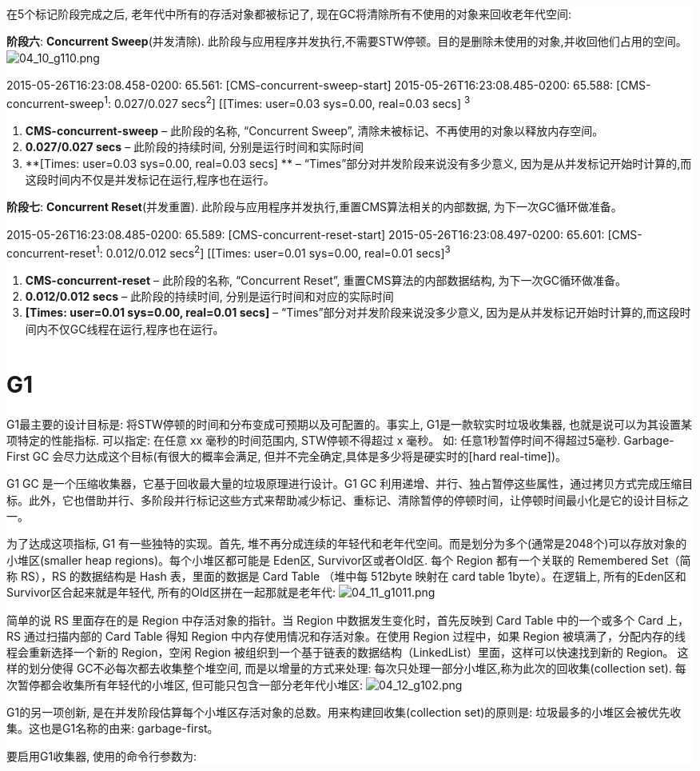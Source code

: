 在5个标记阶段完成之后, 老年代中所有的存活对象都被标记了, 现在GC将清除所有不使用的对象来回收老年代空间:

**阶段六**: **Concurrent Sweep**(并发清除). 此阶段与应用程序并发执行,不需要STW停顿。目的是删除未使用的对象,并收回他们占用的空间。
![04_10_g110.png](/images/2019/04/13/572c9120-5df5-11e9-94d6-37a08b4dce14.png)


<p class="code-line">2015-05-26T16:23:08.458-0200: 65.561: [CMS-concurrent-sweep-start]
2015-05-26T16:23:08.485-0200: 65.588: [<span class="node">CMS-concurrent-sweep<sup>1</sup></span>: <span class="node">0.027/0.027 secs<sup>2</sup></span>] [<span class="node">[Times: user=0.03 sys=0.00, real=0.03 secs] <sup>3</sup></span></p>

1. **CMS-concurrent-sweep** – 此阶段的名称, “Concurrent Sweep”, 清除未被标记、不再使用的对象以释放内存空间。
2. **0.027/0.027 secs** – 此阶段的持续时间, 分别是运行时间和实际时间
3. **[Times: user=0.03 sys=0.00, real=0.03 secs] ** – “Times”部分对并发阶段来说没有多少意义, 因为是从并发标记开始时计算的,而这段时间内不仅是并发标记在运行,程序也在运行。


**阶段七**: **Concurrent Reset**(并发重置). 此阶段与应用程序并发执行,重置CMS算法相关的内部数据, 为下一次GC循环做准备。
<p class="code-line">2015-05-26T16:23:08.485-0200: 65.589: [CMS-concurrent-reset-start]
2015-05-26T16:23:08.497-0200: 65.601: [<span class="node">CMS-concurrent-reset<sup>1</sup></span>: <span class="node">0.012/0.012 secs<sup>2</sup></span>] [<span class="node">[Times: user=0.01 sys=0.00, real=0.01 secs]<sup>3</sup></span></p>

1. **CMS-concurrent-reset** – 此阶段的名称, “Concurrent Reset”, 重置CMS算法的内部数据结构, 为下一次GC循环做准备。
2. **0.012/0.012 secs** – 此阶段的持续时间, 分别是运行时间和对应的实际时间
3. **[Times: user=0.01 sys=0.00, real=0.01 secs]** – “Times”部分对并发阶段来说没多少意义, 因为是从并发标记开始时计算的,而这段时间内不仅GC线程在运行,程序也在运行。

# G1
G1最主要的设计目标是: 将STW停顿的时间和分布变成可预期以及可配置的。事实上, G1是一款软实时垃圾收集器, 也就是说可以为其设置某项特定的性能指标. 可以指定: 在任意 xx 毫秒的时间范围内, STW停顿不得超过 x 毫秒。 如: 任意1秒暂停时间不得超过5毫秒. Garbage-First GC 会尽力达成这个目标(有很大的概率会满足, 但并不完全确定,具体是多少将是硬实时的[hard real-time])。

G1 GC 是一个压缩收集器，它基于回收最大量的垃圾原理进行设计。G1 GC 利用递增、并行、独占暂停这些属性，通过拷贝方式完成压缩目标。此外，它也借助并行、多阶段并行标记这些方式来帮助减少标记、重标记、清除暂停的停顿时间，让停顿时间最小化是它的设计目标之一。

为了达成这项指标, G1 有一些独特的实现。首先, 堆不再分成连续的年轻代和老年代空间。而是划分为多个(通常是2048个)可以存放对象的 小堆区(smaller heap regions)。每个小堆区都可能是 Eden区, Survivor区或者Old区. 每个 Region 都有一个关联的 Remembered Set（简称 RS），RS 的数据结构是 Hash 表，里面的数据是 Card Table （堆中每 512byte 映射在 card table 1byte）。在逻辑上, 所有的Eden区和Survivor区合起来就是年轻代, 所有的Old区拼在一起那就是老年代:
![04_11_g1011.png](/images/2019/04/14/4c74ddb0-5e76-11e9-9e00-0598c74bdc4f.png)

简单的说 RS 里面存在的是 Region 中存活对象的指针。当 Region 中数据发生变化时，首先反映到 Card Table 中的一个或多个 Card 上，RS 通过扫描内部的 Card Table 得知 Region 中内存使用情况和存活对象。在使用 Region 过程中，如果 Region 被填满了，分配内存的线程会重新选择一个新的 Region，空闲 Region 被组织到一个基于链表的数据结构（LinkedList）里面，这样可以快速找到新的 Region。
这样的划分使得 GC不必每次都去收集整个堆空间, 而是以增量的方式来处理: 每次只处理一部分小堆区,称为此次的回收集(collection set). 每次暂停都会收集所有年轻代的小堆区, 但可能只包含一部分老年代小堆区:
![04_12_g102.png](/images/2019/04/14/52f0dea0-5e76-11e9-9e00-0598c74bdc4f.png)

G1的另一项创新, 是在并发阶段估算每个小堆区存活对象的总数。用来构建回收集(collection set)的原则是: 垃圾最多的小堆区会被优先收集。这也是G1名称的由来: garbage-first。


要启用G1收集器, 使用的命令行参数为:
